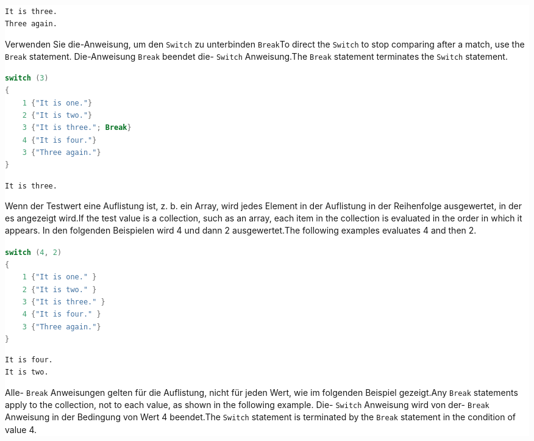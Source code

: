 ```Output
It is three.
Three again.
```

<span data-ttu-id="ff676-121">Verwenden Sie die-Anweisung, um den `Switch` zu unterbinden `Break`</span><span class="sxs-lookup"><span data-stu-id="ff676-121">To direct the `Switch` to stop comparing after a match, use the `Break` statement.</span></span> <span data-ttu-id="ff676-122">Die-Anweisung `Break` beendet die- `Switch` Anweisung.</span><span class="sxs-lookup"><span data-stu-id="ff676-122">The `Break` statement terminates the `Switch` statement.</span></span>

```powershell
switch (3)
{
    1 {"It is one."}
    2 {"It is two."}
    3 {"It is three."; Break}
    4 {"It is four."}
    3 {"Three again."}
}
```

```Output
It is three.
```

<span data-ttu-id="ff676-123">Wenn der Testwert eine Auflistung ist, z. b. ein Array, wird jedes Element in der Auflistung in der Reihenfolge ausgewertet, in der es angezeigt wird.</span><span class="sxs-lookup"><span data-stu-id="ff676-123">If the test value is a collection, such as an array, each item in the collection is evaluated in the order in which it appears.</span></span> <span data-ttu-id="ff676-124">In den folgenden Beispielen wird 4 und dann 2 ausgewertet.</span><span class="sxs-lookup"><span data-stu-id="ff676-124">The following examples evaluates 4 and then 2.</span></span>

```powershell
switch (4, 2)
{
    1 {"It is one." }
    2 {"It is two." }
    3 {"It is three." }
    4 {"It is four." }
    3 {"Three again."}
}
```

```Output
It is four.
It is two.
```

<span data-ttu-id="ff676-125">Alle- `Break` Anweisungen gelten für die Auflistung, nicht für jeden Wert, wie im folgenden Beispiel gezeigt.</span><span class="sxs-lookup"><span data-stu-id="ff676-125">Any `Break` statements apply to the collection, not to each value, as shown in the following example.</span></span> <span data-ttu-id="ff676-126">Die- `Switch` Anweisung wird von der- `Break` Anweisung in der Bedingung von Wert 4 beendet.</span><span class="sxs-lookup"><span data-stu-id="ff676-126">The `Switch` statement is terminated by the `Break` statement in the condition of value 4.</span></span>
